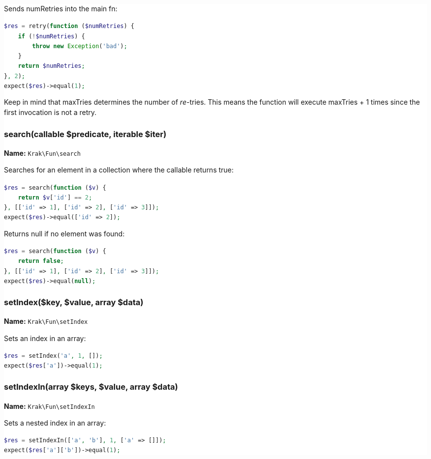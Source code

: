 Sends numRetries into the main fn:

```php
$res = retry(function ($numRetries) {
    if (!$numRetries) {
        throw new Exception('bad');
    }
    return $numRetries;
}, 2);
expect($res)->equal(1);
```

Keep in mind that maxTries determines the number of *re*-tries. This means the function will execute maxTries + 1 times since the first invocation is not a retry.

<h3 id="api-krak-fun-search">search(callable $predicate, iterable $iter)</h3>

**Name:** `Krak\Fun\search`

Searches for an element in a collection where the callable returns true:

```php
$res = search(function ($v) {
    return $v['id'] == 2;
}, [['id' => 1], ['id' => 2], ['id' => 3]]);
expect($res)->equal(['id' => 2]);
```

Returns null if no element was found:

```php
$res = search(function ($v) {
    return false;
}, [['id' => 1], ['id' => 2], ['id' => 3]]);
expect($res)->equal(null);
```



<h3 id="api-krak-fun-setindex">setIndex($key, $value, array $data)</h3>

**Name:** `Krak\Fun\setIndex`

Sets an index in an array:

```php
$res = setIndex('a', 1, []);
expect($res['a'])->equal(1);
```



<h3 id="api-krak-fun-setindexin">setIndexIn(array $keys, $value, array $data)</h3>

**Name:** `Krak\Fun\setIndexIn`

Sets a nested index in an array:

```php
$res = setIndexIn(['a', 'b'], 1, ['a' => []]);
expect($res['a']['b'])->equal(1);
```
